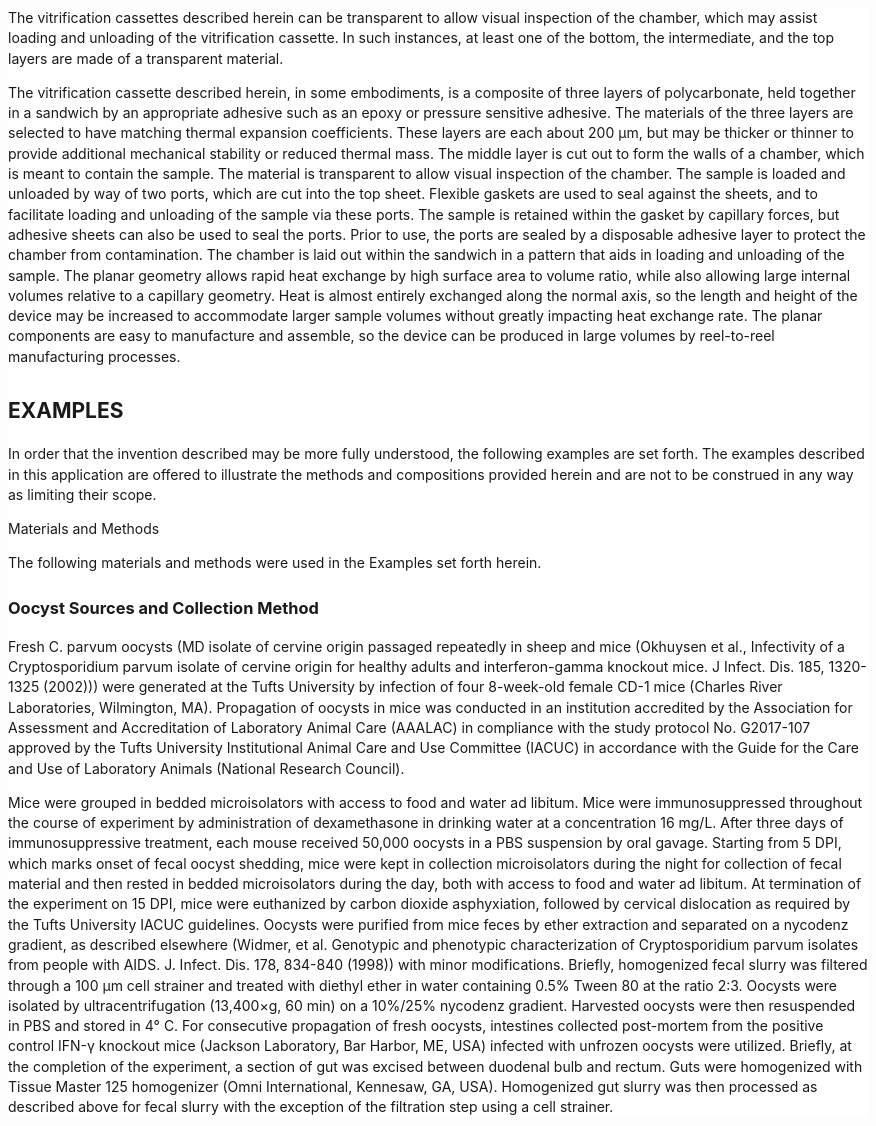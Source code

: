 The vitrification cassettes described herein can be transparent to allow visual inspection of the chamber, which may assist loading and unloading of the vitrification cassette. In such instances, at least one of the bottom, the intermediate, and the top layers are made of a transparent material.

The vitrification cassette described herein, in some embodiments, is a composite of three layers of polycarbonate, held together in a sandwich by an appropriate adhesive such as an epoxy or pressure sensitive adhesive. The materials of the three layers are selected to have matching thermal expansion coefficients. These layers are each about 200 μm, but may be thicker or thinner to provide additional mechanical stability or reduced thermal mass. The middle layer is cut out to form the walls of a chamber, which is meant to contain the sample. The material is transparent to allow visual inspection of the chamber. The sample is loaded and unloaded by way of two ports, which are cut into the top sheet. Flexible gaskets are used to seal against the sheets, and to facilitate loading and unloading of the sample via these ports. The sample is retained within the gasket by capillary forces, but adhesive sheets can also be used to seal the ports. Prior to use, the ports are sealed by a disposable adhesive layer to protect the chamber from contamination. The chamber is laid out within the sandwich in a pattern that aids in loading and unloading of the sample. The planar geometry allows rapid heat exchange by high surface area to volume ratio, while also allowing large internal volumes relative to a capillary geometry. Heat is almost entirely exchanged along the normal axis, so the length and height of the device may be increased to accommodate larger sample volumes without greatly impacting heat exchange rate. The planar components are easy to manufacture and assemble, so the device can be produced in large volumes by reel-to-reel manufacturing processes.

## EXAMPLES

In order that the invention described may be more fully understood, the following examples are set forth. The examples described in this application are offered to illustrate the methods and compositions provided herein and are not to be construed in any way as limiting their scope.

Materials and Methods

The following materials and methods were used in the Examples set forth herein.

### Oocyst Sources and Collection Method

Fresh C. parvum oocysts (MD isolate of cervine origin passaged repeatedly in sheep and mice (Okhuysen et al., Infectivity of a Cryptosporidium parvum isolate of cervine origin for healthy adults and interferon-gamma knockout mice. J Infect. Dis. 185, 1320-1325 (2002))) were generated at the Tufts University by infection of four 8-week-old female CD-1 mice (Charles River Laboratories, Wilmington, MA). Propagation of oocysts in mice was conducted in an institution accredited by the Association for Assessment and Accreditation of Laboratory Animal Care (AAALAC) in compliance with the study protocol No. G2017-107 approved by the Tufts University Institutional Animal Care and Use Committee (IACUC) in accordance with the Guide for the Care and Use of Laboratory Animals (National Research Council).

Mice were grouped in bedded microisolators with access to food and water ad libitum. Mice were immunosuppressed throughout the course of experiment by administration of dexamethasone in drinking water at a concentration 16 mg/L. After three days of immunosuppressive treatment, each mouse received 50,000 oocysts in a PBS suspension by oral gavage. Starting from 5 DPI, which marks onset of fecal oocyst shedding, mice were kept in collection microisolators during the night for collection of fecal material and then rested in bedded microisolators during the day, both with access to food and water ad libitum. At termination of the experiment on 15 DPI, mice were euthanized by carbon dioxide asphyxiation, followed by cervical dislocation as required by the Tufts University IACUC guidelines. Oocysts were purified from mice feces by ether extraction and separated on a nycodenz gradient, as described elsewhere (Widmer, et al. Genotypic and phenotypic characterization of Cryptosporidium parvum isolates from people with AIDS. J. Infect. Dis. 178, 834-840 (1998)) with minor modifications. Briefly, homogenized fecal slurry was filtered through a 100 μm cell strainer and treated with diethyl ether in water containing 0.5% Tween 80 at the ratio 2:3. Oocysts were isolated by ultracentrifugation (13,400×g, 60 min) on a 10%/25% nycodenz gradient. Harvested oocysts were then resuspended in PBS and stored in 4° C. For consecutive propagation of fresh oocysts, intestines collected post-mortem from the positive control IFN-γ knockout mice (Jackson Laboratory, Bar Harbor, ME, USA) infected with unfrozen oocysts were utilized. Briefly, at the completion of the experiment, a section of gut was excised between duodenal bulb and rectum. Guts were homogenized with Tissue Master 125 homogenizer (Omni International, Kennesaw, GA, USA). Homogenized gut slurry was then processed as described above for fecal slurry with the exception of the filtration step using a cell strainer.
